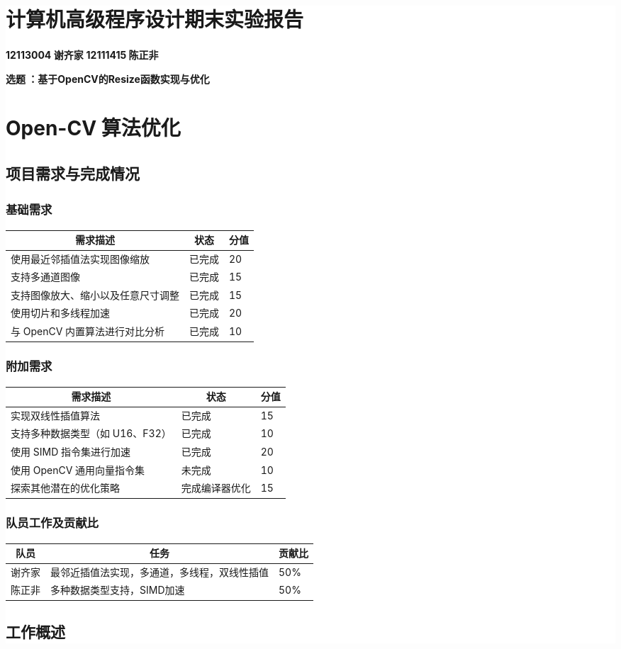 # 计算机高级程序设计期末实验报告



**12113004 谢齐家**
**12111415 陈正非**

**选题 ：基于OpenCV的Resize函数实现与优化**

# Open-CV 算法优化


## 项目需求与完成情况

### 基础需求

| 需求描述                                   | 状态   | 分值 |
|--------------------------------------------|--------|------|
| 使用最近邻插值法实现图像缩放               | 已完成 | 20   |
| 支持多通道图像                             | 已完成 | 15   |
| 支持图像放大、缩小以及任意尺寸调整         | 已完成 | 15   |
| 使用切片和多线程加速                       | 已完成 | 20   |
| 与 OpenCV 内置算法进行对比分析             | 已完成 | 10   |

### 附加需求

| 需求描述                                   | 状态   | 分值 |
|--------------------------------------------|--------|------|
| 实现双线性插值算法                         | 已完成 | 15   |
| 支持多种数据类型（如 U16、F32）            | 已完成 | 10   |
| 使用 SIMD 指令集进行加速                   | 已完成 | 20   |
| 使用 OpenCV 通用向量指令集                 | 未完成 | 10   |
| 探索其他潜在的优化策略                     | 完成编译器优化 | 15   |

### 队员工作及贡献比

|队员| 任务| 贡献比|
|----|----|----|
|谢齐家| 最邻近插值法实现，多通道，多线程，双线性插值|50%|
|陈正非|多种数据类型支持，SIMD加速| 50%|

## 工作概述
